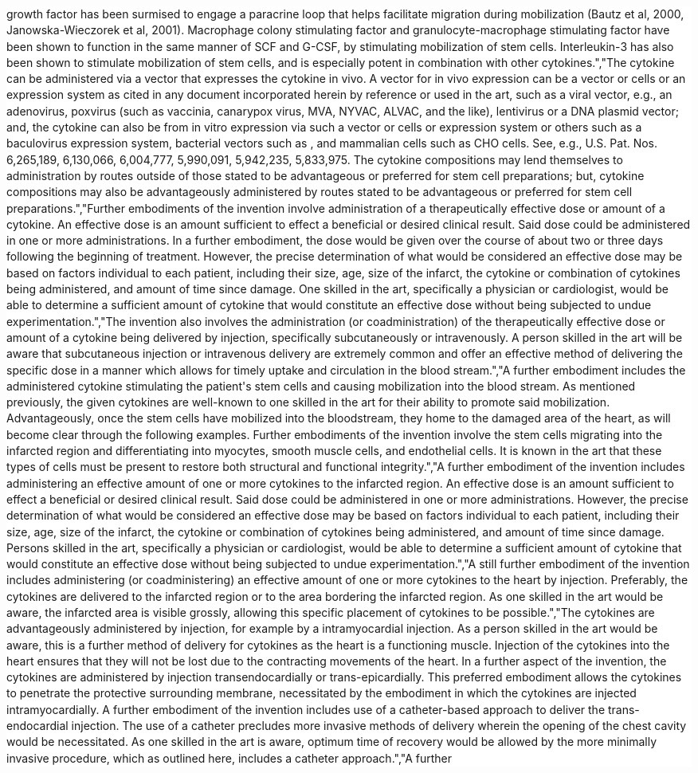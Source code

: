 growth factor has been surmised to engage a paracrine loop that helps facilitate migration during mobilization (Bautz et al, 2000, Janowska-Wieczorek et al, 2001). Macrophage colony stimulating factor and granulocyte-macrophage stimulating factor have been shown to function in the same manner of SCF and G-CSF, by stimulating mobilization of stem cells. Interleukin-3 has also been shown to stimulate mobilization of stem cells, and is especially potent in combination with other cytokines.","The cytokine can be administered via a vector that expresses the cytokine in vivo. A vector for in vivo expression can be a vector or cells or an expression system as cited in any document incorporated herein by reference or used in the art, such as a viral vector, e.g., an adenovirus, poxvirus (such as vaccinia, canarypox virus, MVA, NYVAC, ALVAC, and the like), lentivirus or a DNA plasmid vector; and, the cytokine can also be from in vitro expression via such a vector or cells or expression system or others such as a baculovirus expression system, bacterial vectors such as , and mammalian cells such as CHO cells. See, e.g., U.S. Pat. Nos. 6,265,189, 6,130,066, 6,004,777, 5,990,091, 5,942,235, 5,833,975. The cytokine compositions may lend themselves to administration by routes outside of those stated to be advantageous or preferred for stem cell preparations; but, cytokine compositions may also be advantageously administered by routes stated to be advantageous or preferred for stem cell preparations.","Further embodiments of the invention involve administration of a therapeutically effective dose or amount of a cytokine. An effective dose is an amount sufficient to effect a beneficial or desired clinical result. Said dose could be administered in one or more administrations. In a further embodiment, the dose would be given over the course of about two or three days following the beginning of treatment. However, the precise determination of what would be considered an effective dose may be based on factors individual to each patient, including their size, age, size of the infarct, the cytokine or combination of cytokines being administered, and amount of time since damage. One skilled in the art, specifically a physician or cardiologist, would be able to determine a sufficient amount of cytokine that would constitute an effective dose without being subjected to undue experimentation.","The invention also involves the administration (or coadministration) of the therapeutically effective dose or amount of a cytokine being delivered by injection, specifically subcutaneously or intravenously. A person skilled in the art will be aware that subcutaneous injection or intravenous delivery are extremely common and offer an effective method of delivering the specific dose in a manner which allows for timely uptake and circulation in the blood stream.","A further embodiment includes the administered cytokine stimulating the patient's stem cells and causing mobilization into the blood stream. As mentioned previously, the given cytokines are well-known to one skilled in the art for their ability to promote said mobilization. Advantageously, once the stem cells have mobilized into the bloodstream, they home to the damaged area of the heart, as will become clear through the following examples. Further embodiments of the invention involve the stem cells migrating into the infarcted region and differentiating into myocytes, smooth muscle cells, and endothelial cells. It is known in the art that these types of cells must be present to restore both structural and functional integrity.","A further embodiment of the invention includes administering an effective amount of one or more cytokines to the infarcted region. An effective dose is an amount sufficient to effect a beneficial or desired clinical result. Said dose could be administered in one or more administrations. However, the precise determination of what would be considered an effective dose may be based on factors individual to each patient, including their size, age, size of the infarct, the cytokine or combination of cytokines being administered, and amount of time since damage. Persons skilled in the art, specifically a physician or cardiologist, would be able to determine a sufficient amount of cytokine that would constitute an effective dose without being subjected to undue experimentation.","A still further embodiment of the invention includes administering (or coadministering) an effective amount of one or more cytokines to the heart by injection. Preferably, the cytokines are delivered to the infarcted region or to the area bordering the infarcted region. As one skilled in the art would be aware, the infarcted area is visible grossly, allowing this specific placement of cytokines to be possible.","The cytokines are advantageously administered by injection, for example by a intramyocardial injection. As a person skilled in the art would be aware, this is a further method of delivery for cytokines as the heart is a functioning muscle. Injection of the cytokines into the heart ensures that they will not be lost due to the contracting movements of the heart. In a further aspect of the invention, the cytokines are administered by injection transendocardially or trans-epicardially. This preferred embodiment allows the cytokines to penetrate the protective surrounding membrane, necessitated by the embodiment in which the cytokines are injected intramyocardially. A further embodiment of the invention includes use of a catheter-based approach to deliver the trans-endocardial injection. The use of a catheter precludes more invasive methods of delivery wherein the opening of the chest cavity would be necessitated. As one skilled in the art is aware, optimum time of recovery would be allowed by the more minimally invasive procedure, which as outlined here, includes a catheter approach.","A further